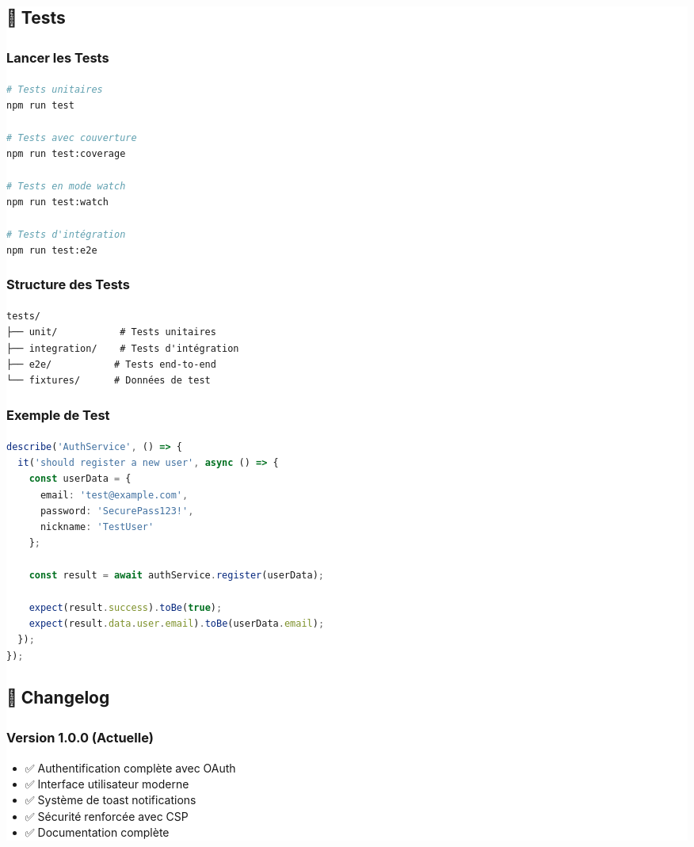 ## 🧪 Tests

### Lancer les Tests

```bash
# Tests unitaires
npm run test

# Tests avec couverture
npm run test:coverage

# Tests en mode watch
npm run test:watch

# Tests d'intégration
npm run test:e2e
```

### Structure des Tests

```
tests/
├── unit/           # Tests unitaires
├── integration/    # Tests d'intégration
├── e2e/           # Tests end-to-end
└── fixtures/      # Données de test
```

### Exemple de Test

```typescript
describe('AuthService', () => {
  it('should register a new user', async () => {
    const userData = {
      email: 'test@example.com',
      password: 'SecurePass123!',
      nickname: 'TestUser'
    };

    const result = await authService.register(userData);
    
    expect(result.success).toBe(true);
    expect(result.data.user.email).toBe(userData.email);
  });
});
```

## 📝 Changelog

### Version 1.0.0 (Actuelle)
- ✅ Authentification complète avec OAuth
- ✅ Interface utilisateur moderne
- ✅ Système de toast notifications
- ✅ Sécurité renforcée avec CSP
- ✅ Documentation complète
